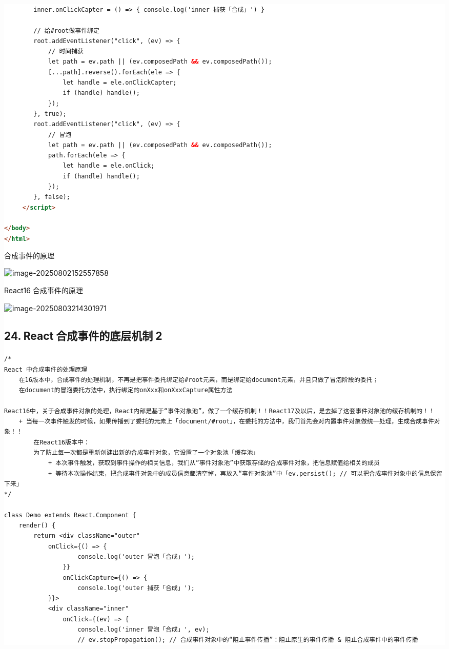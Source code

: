 ```html
        inner.onClickCapter = () => { console.log('inner 捕获「合成」') }

        // 给#root做事件绑定
        root.addEventListener("click", (ev) => {
            // 时间捕获
            let path = ev.path || (ev.composedPath && ev.composedPath());
            [...path].reverse().forEach(ele => {
                let handle = ele.onClickCapter;
                if (handle) handle();
            });
        }, true);
        root.addEventListener("click", (ev) => {
            // 冒泡
            let path = ev.path || (ev.composedPath && ev.composedPath());
            path.forEach(ele => {
                let handle = ele.onClick;
                if (handle) handle();
            });
        }, false);
     </script>
     
</body>
</html>
```

合成事件的原理

![image-20250802152557858](/Users/ido/Documents/WorkSpace/GitHub/Study/1_ReactStudy/笔记.assets/image-20250802152557858.png)

React16 合成事件的原理

![image-20250803214301971](/Users/ido/Documents/WorkSpace/GitHub/Study/1_ReactStudy/笔记.assets/image-20250803214301971.png)



## 24. React 合成事件的底层机制 2

```react
/*
React 中合成事件的处理原理
    在16版本中，合成事件的处理机制，不再是把事件委托绑定给#root元素，而是绑定给document元素，并且只做了冒泡阶段的委托；
    在document的冒泡委托方法中，执行绑定的onXxx和onXxxCapture属性方法

React16中，关于合成事件对象的处理，React内部是基于“事件对象池”，做了一个缓存机制！！React17及以后，是去掉了这套事件对象池的缓存机制的！！
    + 当每一次事件触发的时候，如果传播到了委托的元素上「document/#root」，在委托的方法中，我们首先会对内置事件对象做统一处理，生成合成事件对象！！
        在React16版本中：
        为了防止每一次都是重新创建出新的合成事件对象，它设置了一个对象池「缓存池」
            + 本次事件触发，获取到事件操作的相关信息，我们从“事件对象池”中获取存储的合成事件对象，把信息赋值给相关的成员
            + 等待本次操作结束，把合成事件对象中的成员信息都清空掉，再放入“事件对象池”中「ev.persist(); // 可以把合成事件对象中的信息保留下来」
*/

class Demo extends React.Component { 
    render() { 
        return <div className="outer"
            onClick={() => { 
                    console.log('outer 冒泡「合成」');
                }}
                onClickCapture={() => { 
                    console.log('outer 捕获「合成」');
            }}>
            <div className="inner"
                onClick={(ev) => { 
                    console.log('inner 冒泡「合成」', ev);
                    // ev.stopPropagation(); // 合成事件对象中的“阻止事件传播”：阻止原生的事件传播 & 阻止合成事件中的事件传播
```